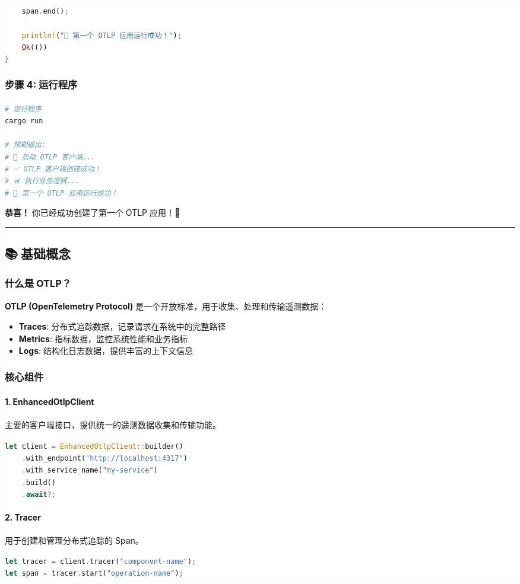 ```rust
    span.end();
    
    println!("🎉 第一个 OTLP 应用运行成功！");
    Ok(())
}
```

### 步骤 4: 运行程序

```bash
# 运行程序
cargo run

# 预期输出:
# 🚀 启动 OTLP 客户端...
# ✅ OTLP 客户端创建成功！
# 📊 执行业务逻辑...
# 🎉 第一个 OTLP 应用运行成功！
```

**恭喜！** 你已经成功创建了第一个 OTLP 应用！🎉

---

## 📚 基础概念

### 什么是 OTLP？

**OTLP (OpenTelemetry Protocol)** 是一个开放标准，用于收集、处理和传输遥测数据：

- **Traces**: 分布式追踪数据，记录请求在系统中的完整路径
- **Metrics**: 指标数据，监控系统性能和业务指标
- **Logs**: 结构化日志数据，提供丰富的上下文信息

### 核心组件

#### 1. EnhancedOtlpClient

主要的客户端接口，提供统一的遥测数据收集和传输功能。

```rust
let client = EnhancedOtlpClient::builder()
    .with_endpoint("http://localhost:4317")
    .with_service_name("my-service")
    .build()
    .await?;
```

#### 2. Tracer

用于创建和管理分布式追踪的 Span。

```rust
let tracer = client.tracer("component-name");
let span = tracer.start("operation-name");
```
